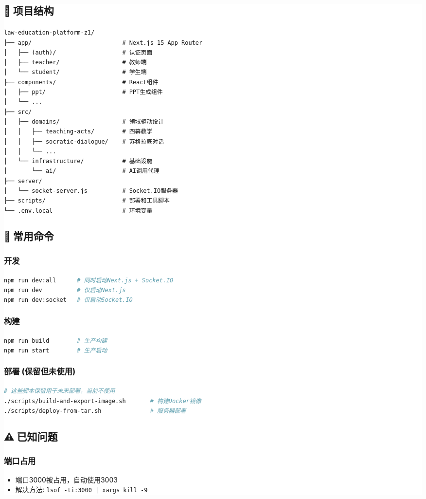 ## 📁 项目结构

```
law-education-platform-z1/
├── app/                          # Next.js 15 App Router
│   ├── (auth)/                   # 认证页面
│   ├── teacher/                  # 教师端
│   └── student/                  # 学生端
├── components/                   # React组件
│   ├── ppt/                      # PPT生成组件
│   └── ...
├── src/
│   ├── domains/                  # 领域驱动设计
│   │   ├── teaching-acts/        # 四幕教学
│   │   ├── socratic-dialogue/    # 苏格拉底对话
│   │   └── ...
│   └── infrastructure/           # 基础设施
│       └── ai/                   # AI调用代理
├── server/
│   └── socket-server.js          # Socket.IO服务器
├── scripts/                      # 部署和工具脚本
└── .env.local                    # 环境变量
```

## 🔧 常用命令

### 开发
```bash
npm run dev:all      # 同时启动Next.js + Socket.IO
npm run dev          # 仅启动Next.js
npm run dev:socket   # 仅启动Socket.IO
```

### 构建
```bash
npm run build        # 生产构建
npm run start        # 生产启动
```

### 部署 (保留但未使用)
```bash
# 这些脚本保留用于未来部署，当前不使用
./scripts/build-and-export-image.sh       # 构建Docker镜像
./scripts/deploy-from-tar.sh              # 服务器部署
```

## ⚠️ 已知问题

### 端口占用
- 端口3000被占用，自动使用3003
- 解决方法: `lsof -ti:3000 | xargs kill -9`
